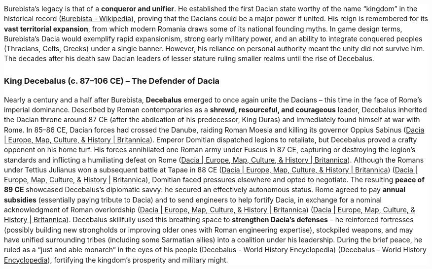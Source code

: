 Burebista’s legacy is that of a **conqueror and unifier**. He established the first Dacian state worthy of the name “kingdom” in the historical record ([Burebista - Wikipedia](https://en.wikipedia.org/wiki/Burebista#:~:text=Burebista%20,who%20%20106%20brought%20new)), proving that the Dacians could be a major power if united. His reign is remembered for its **vast territorial expansion**, from which modern Romania draws some of its national founding myths. In game design terms, Burebista’s Dacia would exemplify rapid expansionism, strong early military power, and an ability to integrate conquered peoples (Thracians, Celts, Greeks) under a single banner. However, his reliance on personal authority meant the unity did not survive him. The decades after his death saw Dacian leaders of lesser stature ruling smaller realms until the rise of Decebalus.

### King Decebalus (c. 87–106 CE) – The Defender of Dacia  
Nearly a century and a half after Burebista, **Decebalus** emerged to once again unite the Dacians – this time in the face of Rome’s imperial dominance. Described by Roman contemporaries as a **shrewd, resourceful, and courageous** leader, Decebalus inherited the Dacian throne around 87 CE (after the abdication of his predecessor, King Duras) and immediately found himself at war with Rome. In 85–86 CE, Dacian forces had crossed the Danube, raiding Roman Moesia and killing its governor Oppius Sabinus ([Dacia | Europe, Map, Culture, & History | Britannica](https://www.britannica.com/place/Dacia#:~:text=Dacians%2C%20unified%20once%20again%20under,and%20the%20loan%20of%20engineers)). Emperor Domitian dispatched legions to retaliate, but Decebalus proved a crafty opponent on his home turf. His forces annihilated one Roman army under Fuscus in 87 CE, capturing or destroying the legion’s standards and inflicting a humiliating defeat on Rome ([Dacia | Europe, Map, Culture, & History | Britannica](https://www.britannica.com/place/Dacia#:~:text=Dacians%2C%20unified%20once%20again%20under,and%20the%20loan%20of%20engineers)). Although the Romans under Tettius Julianus won a subsequent battle at Tapae in 88 CE ([Dacia | Europe, Map, Culture, & History | Britannica](https://www.britannica.com/place/Dacia#:~:text=killing%20the%20provincial%20governor%2C%20Oppius,and%20the%20loan%20of%20engineers)) ([Dacia | Europe, Map, Culture, & History | Britannica](https://www.britannica.com/place/Dacia#:~:text=of%20his%20army%20in%20a,and%20the%20loan%20of%20engineers)), Domitian faced pressures elsewhere and opted to negotiate. The resulting **peace of 89 CE** showcased Decebalus’s diplomatic savvy: he secured an effectively autonomous status. Rome agreed to pay **annual subsidies** (essentially paying tribute to Dacia) and to send engineers to help fortify Dacia, in exchange for a nominal acknowledgment of Roman overlordship ([Dacia | Europe, Map, Culture, & History | Britannica](https://www.britannica.com/place/Dacia#:~:text=of%20his%20army%20in%20a,and%20the%20loan%20of%20engineers)) ([Dacia | Europe, Map, Culture, & History | Britannica](https://www.britannica.com/place/Dacia#:~:text=Iron%20Gate%20pass%2C%20but%2C%20because,and%20the%20loan%20of%20engineers)). Decebalus skillfully used this breathing space to **strengthen Dacia’s defenses** – he reinforced fortresses (possibly building new strongholds or improving older ones with Roman engineering expertise), stockpiled weapons, and may have unified surrounding tribes (including some Sarmatian allies) into a coalition under his leadership. During the brief peace, he ruled as a “just and able monarch” in the eyes of his people ([Decebalus - World History Encyclopedia](https://www.worldhistory.org/Decebalus/#:~:text=When%20the%20second%20war%20with,in%20the%20cause%20of%20freedom)) ([Decebalus - World History Encyclopedia](https://www.worldhistory.org/Decebalus/#:~:text=finally%20tracked%20down%2C%20however%2C%20and,in%20the%20cause%20of%20freedom)), fortifying the kingdom’s prosperity and military might.
